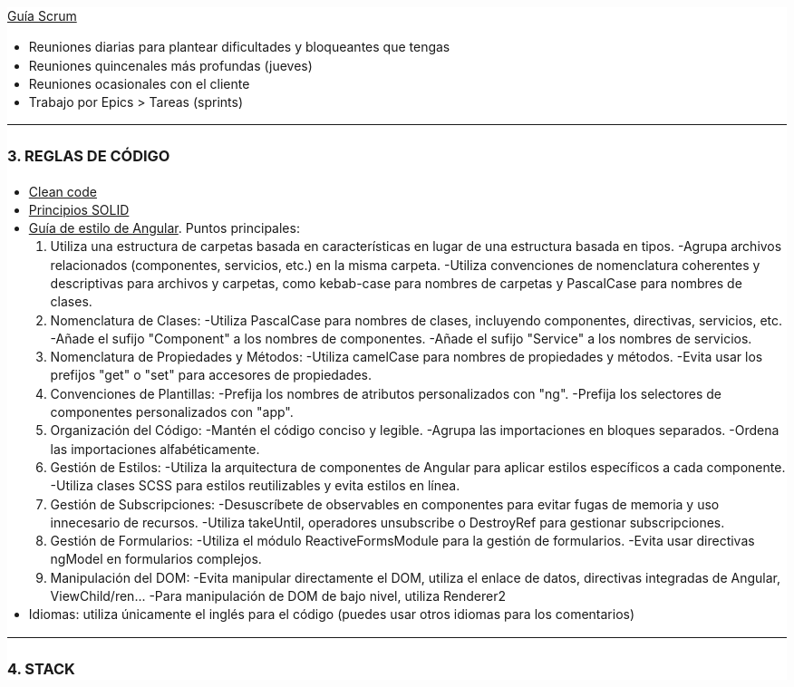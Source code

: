 [Guía Scrum](https://scrumguides.org/)

- Reuniones diarias para plantear dificultades y bloqueantes que tengas
- Reuniones quincenales más profundas (jueves)
- Reuniones ocasionales con el cliente
- Trabajo por Epics > Tareas (sprints)

----------------------------------------------------------------

### 3. REGLAS DE CÓDIGO
- [Clean code](https://www.freecodecamp.org/news/clean-coding-for-beginners/)
- [Principios SOLID](https://en.wikipedia.org/wiki/SOLID)
- [Guía de estilo de Angular](https://angular.io/guide/styleguide). Puntos principales:
    1. Utiliza una estructura de carpetas basada en características en lugar de una estructura basada en tipos.
        -Agrupa archivos relacionados (componentes, servicios, etc.) en la misma carpeta.
        -Utiliza convenciones de nomenclatura coherentes y descriptivas para archivos y carpetas, como kebab-case para nombres de carpetas y PascalCase para nombres de clases.
    2. Nomenclatura de Clases:
        -Utiliza PascalCase para nombres de clases, incluyendo componentes, directivas, servicios, etc.
        -Añade el sufijo "Component" a los nombres de componentes.
        -Añade el sufijo "Service" a los nombres de servicios.
    3. Nomenclatura de Propiedades y Métodos:
        -Utiliza camelCase para nombres de propiedades y métodos.
        -Evita usar los prefijos "get" o "set" para accesores de propiedades.
    4. Convenciones de Plantillas:
        -Prefija los nombres de atributos personalizados con "ng".
        -Prefija los selectores de componentes personalizados con "app".
    5. Organización del Código:
        -Mantén el código conciso y legible.
        -Agrupa las importaciones en bloques separados.
        -Ordena las importaciones alfabéticamente.
    6. Gestión de Estilos:
        -Utiliza la arquitectura de componentes de Angular para aplicar estilos específicos a cada componente.
        -Utiliza clases SCSS para estilos reutilizables y evita estilos en línea.
    7. Gestión de Subscripciones:
        -Desuscríbete de observables en componentes para evitar fugas de memoria y uso innecesario de recursos.
        -Utiliza takeUntil, operadores unsubscribe o DestroyRef para gestionar subscripciones.
    8. Gestión de Formularios:
        -Utiliza el módulo ReactiveFormsModule para la gestión de formularios.
        -Evita usar directivas ngModel en formularios complejos.
    9. Manipulación del DOM:
        -Evita manipular directamente el DOM, utiliza el enlace de datos, directivas integradas de Angular, ViewChild/ren...
        -Para manipulación de DOM de bajo nivel, utiliza Renderer2
- Idiomas: utiliza únicamente el inglés para el código (puedes usar otros idiomas para los comentarios)
----------------------------------------------------------------

### 4. STACK
